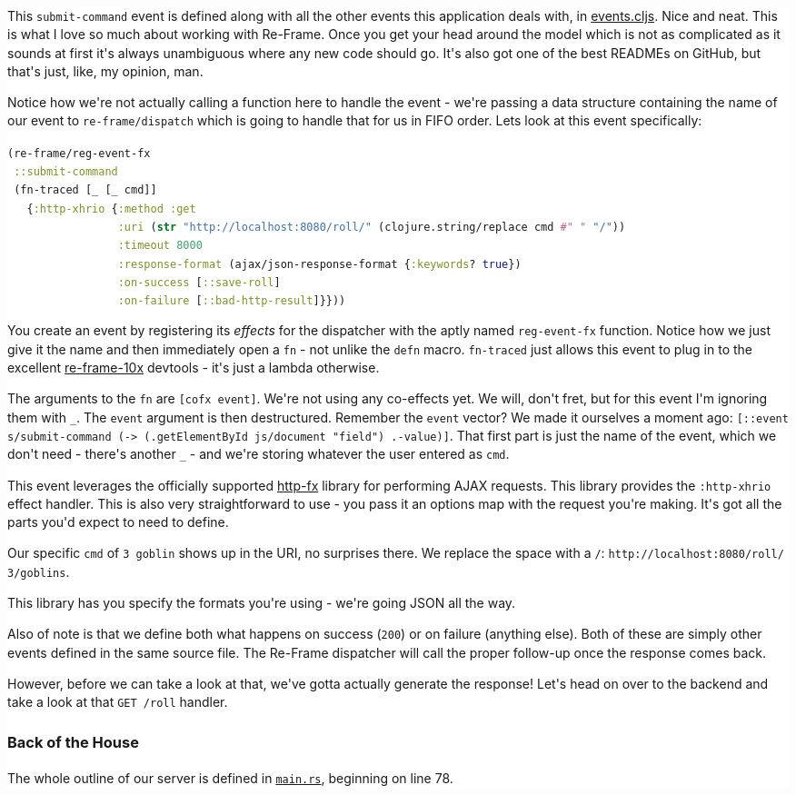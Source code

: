 This `submit-command` event is defined along with all the other events this application deals with, in [events.cljs](https://github.com/deciduously/roll/blob/master/src/cljs/roll/events.cljs).  Nice and neat.  This is what I love so much about working with Re-Frame.  Once you get your head around the model which is not as complicated as it sounds at first it's always unambiguous where any new code should go.  It's also got one of the best READMEs on GitHub, but that's just, like, my opinion, man.

Notice how we're not actually calling a function here to handle the event - we're passing a data structure containing the name of our event to `re-frame/dispatch` which is going to handle that for us in FIFO order.  Lets look at this event specifically:

```clojure
(re-frame/reg-event-fx
 ::submit-command
 (fn-traced [_ [_ cmd]]
   {:http-xhrio {:method :get
                 :uri (str "http://localhost:8080/roll/" (clojure.string/replace cmd #" " "/"))
                 :timeout 8000
                 :response-format (ajax/json-response-format {:keywords? true})
                 :on-success [::save-roll]
                 :on-failure [::bad-http-result]}}))
```

You create an event by registering its *effects* for the dispatcher with the aptly named `reg-event-fx` function.  Notice how we just give it the name and then immediately open a `fn` - not unlike the `defn` macro.  `fn-traced` just allows this event to plug in to the excellent [re-frame-10x](https://github.com/Day8/re-frame-10x) devtools - it's just a lambda otherwise.

The arguments to the `fn` are `[cofx event]`.  We're not using any co-effects yet. We will, don't fret, but for this event I'm ignoring them with `_`.  The `event` argument is then destructured.  Remember the `event` vector?  We made it ourselves a moment ago: `[::events/submit-command (-> (.getElementById js/document "field") .-value)]`.  That first part is just the name of the event, which we don't need - there's another `_` - and we're storing whatever the user entered as `cmd`.

This event leverages the officially supported [http-fx](https://github.com/Day8/re-frame-http-fx) library for performing AJAX requests.  This library provides the `:http-xhrio` effect handler.  This is also very straightforward to use - you pass it an options map with the request you're making.  It's got all the parts you'd expect to need to define.

Our specific `cmd` of `3 goblin` shows up in the URI, no surprises there.  We replace the space with a `/`: `http://localhost:8080/roll/3/goblins`.

This library has you specify the formats you're using - we're going JSON all the way.

Also of note is that we define both what happens on success (`200`) or on failure (anything else).  Both of these are simply other events defined in the same source file.  The Re-Frame dispatcher will call the proper follow-up once the response comes back.

However, before we can take a look at that, we've gotta actually generate the response!  Let's head on over to the backend and take a look at that `GET /roll` handler.

### Back of the House

The whole outline of our server is defined in [`main.rs`](https://github.com/deciduously/roll/blob/master/src/main.rs), beginning on line 78.
